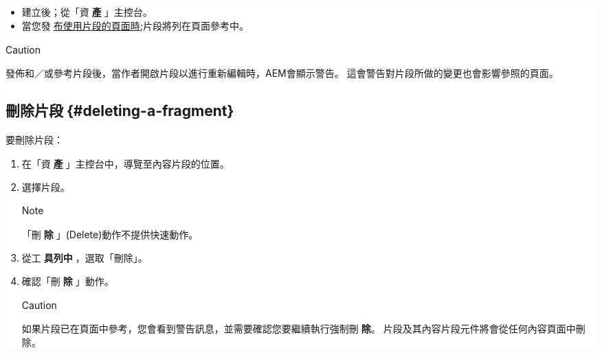 * 建立後；從「資 **產** 」主控台。
* 當您發 [布使用片段的頁面時](/help/sites-authoring/content-fragments.md#publishing);片段將列在頁面參考中。

>[!CAUTION]
>
>發佈和／或參考片段後，當作者開啟片段以進行重新編輯時，AEM會顯示警告。 這會警告對片段所做的變更也會影響參照的頁面。

## 刪除片段 {#deleting-a-fragment}

要刪除片段：

1. 在「資 **產** 」主控台中，導覽至內容片段的位置。
2. 選擇片段。

   >[!NOTE]
   >
   >「刪 **除** 」(Delete)動作不提供快速動作。

3. 從工 **具列中** ，選取「刪除」。
4. 確認「刪 **除** 」動作。

   >[!CAUTION]
   >
   >如果片段已在頁面中參考，您會看到警告訊息，並需要確認您要繼續執行強制刪 **除**。 片段及其內容片段元件將會從任何內容頁面中刪除。

